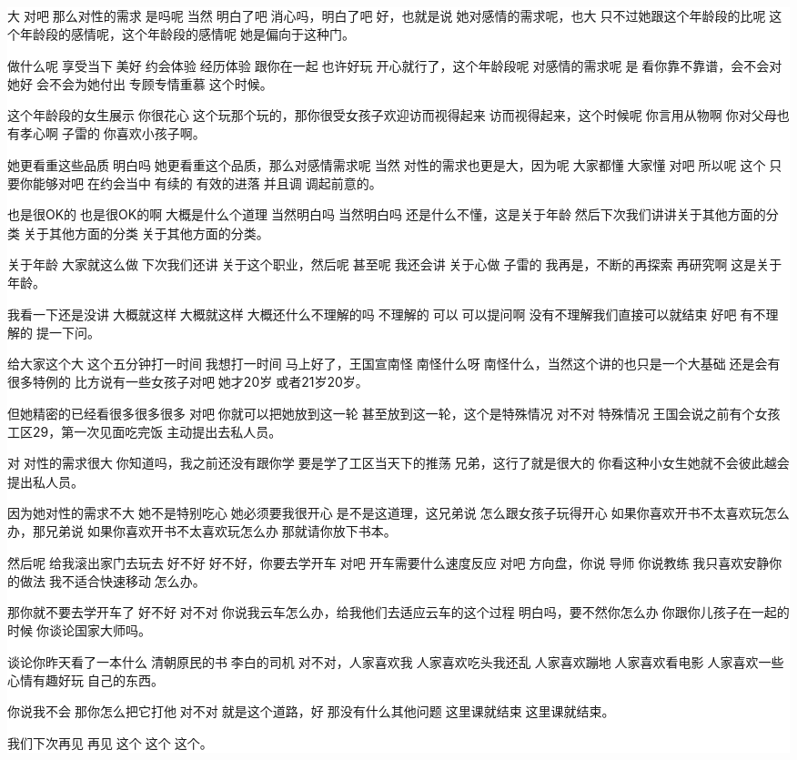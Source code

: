 大 对吧 那么对性的需求 是吗呢 当然 明白了吧 消心吗，明白了吧 好，也就是说 她对感情的需求呢，也大 只不过她跟这个年龄段的比呢 这个年龄段的感情呢，这个年龄段的感情呢 她是偏向于这种门。

做什么呢 享受当下 美好 约会体验 经历体验 跟你在一起 也许好玩 开心就行了，这个年龄段呢 对感情的需求呢 是 看你靠不靠谱，会不会对她好 会不会为她付出 专顾专情重慕 这个时候。

这个年龄段的女生展示 你很花心 这个玩那个玩的，那你很受女孩子欢迎访而视得起来 访而视得起来，这个时候呢 你言用从物啊 你对父母也有孝心啊 子雷的 你喜欢小孩子啊。

她更看重这些品质 明白吗 她更看重这个品质，那么对感情需求呢 当然 对性的需求也更是大，因为呢 大家都懂 大家懂 对吧 所以呢 这个 只要你能够对吧 在约会当中 有续的 有效的进落 并且调 调起前意的。

也是很OK的 也是很OK的啊 大概是什么个道理 当然明白吗 当然明白吗 还是什么不懂，这是关于年龄 然后下次我们讲讲关于其他方面的分类 关于其他方面的分类 关于其他方面的分类。

关于年龄 大家就这么做 下次我们还讲 关于这个职业，然后呢 甚至呢 我还会讲 关于心做 子雷的 我再是，不断的再探索 再研究啊 这是关于年龄。

我看一下还是没讲 大概就这样 大概就这样 大概还什么不理解的吗 不理解的 可以 可以提问啊 没有不理解我们直接可以就结束 好吧 有不理解的 提一下问。

给大家这个大 这个五分钟打一时间 我想打一时间 马上好了，王国宣南怪 南怪什么呀 南怪什么，当然这个讲的也只是一个大基础 还是会有很多特例的 比方说有一些女孩子对吧 她才20岁 或者21岁20岁。

但她精密的已经看很多很多很多 对吧 你就可以把她放到这一轮 甚至放到这一轮，这个是特殊情况 对不对 特殊情况 王国会说之前有个女孩工区29，第一次见面吃完饭 主动提出去私人员。

对 对性的需求很大 你知道吗，我之前还没有跟你学 要是学了工区当天下的推荡 兄弟，这行了就是很大的 你看这种小女生她就不会彼此越会提出私人员。

因为她对性的需求不大 她不是特别吃心 她必须要我很开心 是不是这道理，这兄弟说 怎么跟女孩子玩得开心 如果你喜欢开书不太喜欢玩怎么办，那兄弟说 如果你喜欢开书不太喜欢玩怎么办 那就请你放下书本。

然后呢 给我滚出家门去玩去 好不好 好不好，你要去学开车 对吧 开车需要什么速度反应 对吧 方向盘，你说 导师 你说教练 我只喜欢安静你的做法 我不适合快速移动 怎么办。

那你就不要去学开车了 好不好 对不对 你说我云车怎么办，给我他们去适应云车的这个过程 明白吗，要不然你怎么办 你跟你儿孩子在一起的时候 你谈论国家大师吗。

谈论你昨天看了一本什么 清朝原民的书 李白的司机 对不对，人家喜欢我 人家喜欢吃头我还乱 人家喜欢蹦地 人家喜欢看电影 人家喜欢一些心情有趣好玩 自己的东西。

你说我不会 那你怎么把它打他 对不对 就是这个道路，好 那没有什么其他问题 这里课就结束 这里课就结束。

我们下次再见 再见 这个 这个 这个。